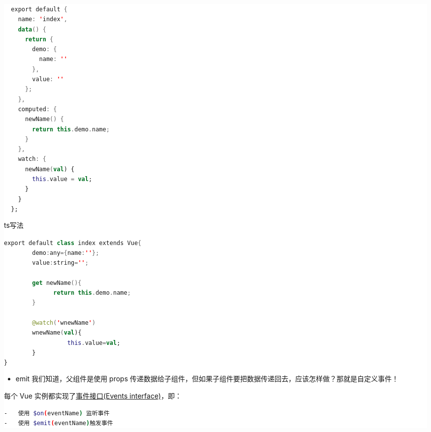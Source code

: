 

```kotlin
  export default {
    name: 'index',
    data() {
      return {
        demo: {
          name: ''
        },
        value: ''
      };
    },
    computed: {
      newName() {
        return this.demo.name;
      }
    },
    watch: {
      newName(val) {
        this.value = val;
      }
    }
  };
```

ts写法



```kotlin
export default class index extends Vue{
        demo:any={name:''};
        value:string='';

        get newName(){  
              return this.demo.name;
        }

        @watch('wnewName')
        wnewName(val){
                  this.value=val;
        }
}
```

- emit
   我们知道，父组件是使用 props 传递数据给子组件，但如果子组件要把数据传递回去，应该怎样做？那就是自定义事件！

每个 Vue 实例都实现了[事件接口(Events interface)](https://links.jianshu.com/go?to=http%3A%2F%2Fcn.vuejs.org%2Fv2%2Fapi%2F)，即：



```bash
-   使用 $on(eventName) 监听事件
-   使用 $emit(eventName)触发事件
```
